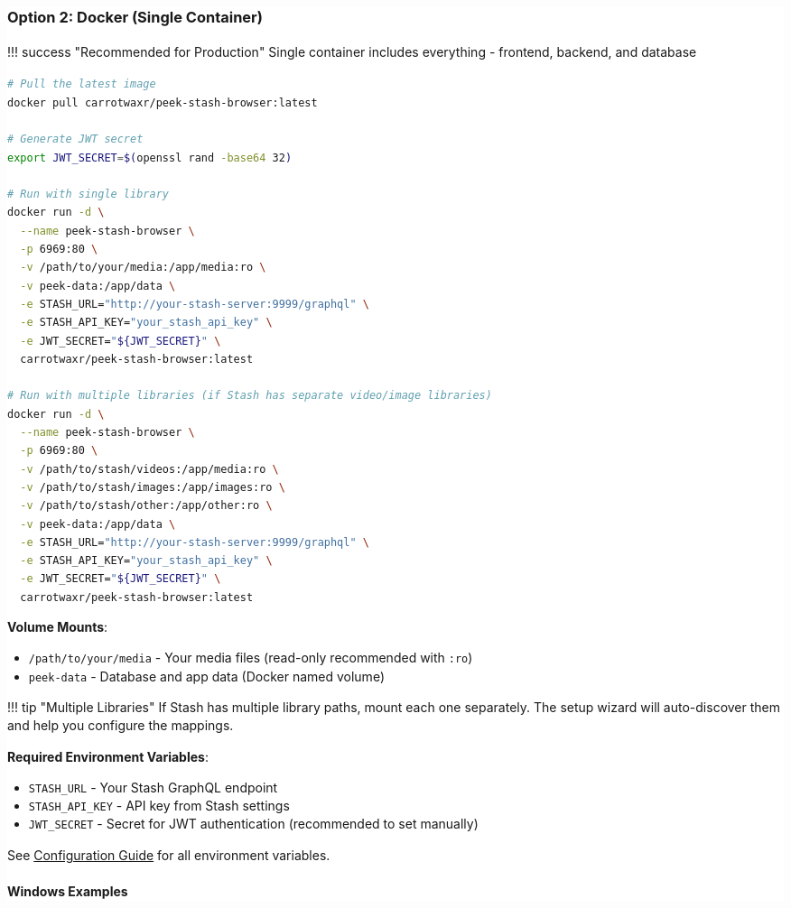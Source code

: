 ### Option 2: Docker (Single Container)

!!! success "Recommended for Production"
Single container includes everything - frontend, backend, and database

```bash
# Pull the latest image
docker pull carrotwaxr/peek-stash-browser:latest

# Generate JWT secret
export JWT_SECRET=$(openssl rand -base64 32)

# Run with single library
docker run -d \
  --name peek-stash-browser \
  -p 6969:80 \
  -v /path/to/your/media:/app/media:ro \
  -v peek-data:/app/data \
  -e STASH_URL="http://your-stash-server:9999/graphql" \
  -e STASH_API_KEY="your_stash_api_key" \
  -e JWT_SECRET="${JWT_SECRET}" \
  carrotwaxr/peek-stash-browser:latest

# Run with multiple libraries (if Stash has separate video/image libraries)
docker run -d \
  --name peek-stash-browser \
  -p 6969:80 \
  -v /path/to/stash/videos:/app/media:ro \
  -v /path/to/stash/images:/app/images:ro \
  -v /path/to/stash/other:/app/other:ro \
  -v peek-data:/app/data \
  -e STASH_URL="http://your-stash-server:9999/graphql" \
  -e STASH_API_KEY="your_stash_api_key" \
  -e JWT_SECRET="${JWT_SECRET}" \
  carrotwaxr/peek-stash-browser:latest
```

**Volume Mounts**:

- `/path/to/your/media` - Your media files (read-only recommended with `:ro`)
- `peek-data` - Database and app data (Docker named volume)

!!! tip "Multiple Libraries"
If Stash has multiple library paths, mount each one separately. The setup wizard will auto-discover them and help you configure the mappings.

**Required Environment Variables**:

- `STASH_URL` - Your Stash GraphQL endpoint
- `STASH_API_KEY` - API key from Stash settings
- `JWT_SECRET` - Secret for JWT authentication (recommended to set manually)

See [Configuration Guide](configuration.md) for all environment variables.

#### Windows Examples
